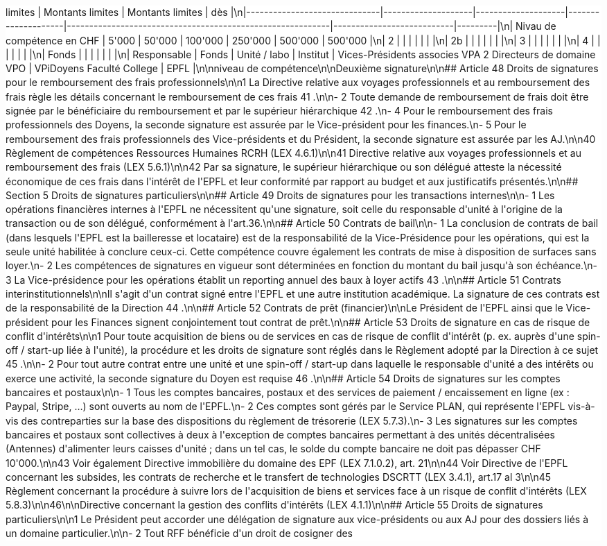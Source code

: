 limites   | Montants limites                                          | Montants limites          | dès     |\n|------------------------------|--------------------|--------------------|--------------------|-----------------------------------------------------------|---------------------------|---------|\n| Nivau de compétence en CHF   | 5'000              | 50'000             | 100'000            | 250'000                                                   | 500'000                   | 500'000 |\n| 2                            |                    |                    |                    |                                                           |                           |         |\n| 2b                           |                    |                    |                    |                                                           |                           |         |\n| 3                            |                    |                    |                    |                                                           |                           |         |\n| 4                            |                    |                    |                    |                                                           |                           |         |\n| Fonds                        |                    |                    |                    |                                                           |                           |         |\n| Responsable                  | Fonds              | Unité / labo       | Institut           | Vices-Présidents associes VPA 2 Directeurs de domaine VPO | VPiDoyens Faculté College | EPFL    |\n\nniveau de compétence\n\nDeuxième signature\n\n## Article 48 Droits de signatures pour le remboursement des frais professionnels\n\n1  La Directive relative aux voyages professionnels et au remboursement des frais règle les détails concernant le remboursement de ces frais 41 .\n\n- 2 Toute  demande  de  remboursement  de  frais  doit  être  signée  par  le bénéficiaire du remboursement et par le supérieur hiérarchique 42 .\n- 4  Pour le remboursement des frais professionnels des Doyens, la seconde signature est assurée par le Vice-président pour les finances.\n- 5  Pour le remboursement des frais professionnels des Vice-présidents et du Président, la seconde signature est assurée par les AJ.\n\n40 Règlement de compétences Ressources Humaines RCRH (LEX 4.6.1)\n\n41 Directive relative aux voyages professionnels et au remboursement des frais (LEX 5.6.1)\n\n42 Par sa signature, le supérieur hiérarchique ou son délégué atteste la nécessité économique de ces frais dans l'intérêt de l'EPFL et leur conformité par rapport au budget et aux justificatifs présentés.\n\n## Section 5 Droits de signatures particuliers\n\n## Article 49 Droits de signatures pour les transactions internes\n\n- 1 Les  opérations  financières  internes  à  l'EPFL  ne  nécessitent  qu'une  signature,  soit  celle  du responsable d'unité à l'origine de la transaction ou de son délégué, conformément à l'art.36.\n\n## Article 50 Contrats de bail\n\n- 1  La conclusion de contrats de bail (dans lesquels l'EPFL est la bailleresse et locataire) est de la responsabilité  de  la  Vice-Présidence  pour  les  opérations,  qui  est  la  seule  unité  habilitée  à conclure  ceux-ci.  Cette  compétence  couvre  également  les  contrats  de  mise  à  disposition  de surfaces sans loyer.\n- 2  Les compétences de signatures en vigueur sont déterminées en fonction du montant du bail jusqu'à son échéance.\n- 3  La Vice-présidence pour les opérations établit un reporting annuel des baux à loyer actifs 43 .\n\n## Article 51 Contrats interinstitutionnels\n\nIl s'agit d'un contrat signé entre l'EPFL et une autre institution académique. La signature de ces contrats est de la responsabilité de la Direction 44 .\n\n## Article 52 Contrats de prêt (financier)\n\nLe Président de l'EPFL ainsi que le Vice-président pour les Finances signent conjointement tout contrat de prêt.\n\n## Article 53 Droits de signature en cas de risque de conflit d'intérêts\n\n1 Pour toute acquisition de biens ou de services en cas de risque de conflit d'intérêt (p. ex. auprès d'une spin-off / start-up liée à l'unité), la procédure et les droits de signature sont réglés dans le Règlement adopté par la Direction à ce sujet 45 .\n\n- 2  Pour tout autre contrat entre une unité et une spin-off / start-up dans laquelle le responsable d'unité a des intérêts ou exerce une activité, la seconde signature du Doyen est requise 46 .\n\n## Article 54 Droits de signatures sur les comptes bancaires et postaux\n\n- 1  Tous les comptes bancaires, postaux et des services de paiement / encaissement en ligne (ex : Paypal, Stripe, …) sont ouverts au nom de l'EPFL.\n- 2  Ces comptes sont gérés par le Service PLAN, qui représente l'EPFL vis-à-vis des contreparties sur la base des dispositions du règlement de trésorerie (LEX 5.7.3).\n- 3  Les signatures sur les comptes bancaires et postaux sont collectives à deux à l'exception de comptes bancaires permettant à des unités décentralisées (Antennes) d'alimenter leurs caisses d'unité ; dans un tel cas, le solde du compte bancaire ne doit pas dépasser CHF 10'000.\n\n43 Voir également Directive immobilière du domaine des EPF (LEX 7.1.0.2), art. 21\n\n44 Voir Directive de l'EPFL concernant les subsides, les contrats de recherche et le transfert de technologies DSCRTT (LEX 3.4.1), art.17 al 3\n\n45 Règlement concernant la procédure à suivre lors de l'acquisition de biens et services face à un risque de conflit d'intérêts (LEX 5.8.3)\n\n46\n\nDirective concernant la gestion des conflits d'intérêts (LEX 4.1.1)\n\n## Article 55 Droits de signatures particuliers\n\n1  Le Président peut accorder une délégation de signature aux vice-présidents ou aux AJ pour des dossiers liés à un domaine particulier.\n\n- 2  Tout RFF bénéficie d'un droit de cosigner des